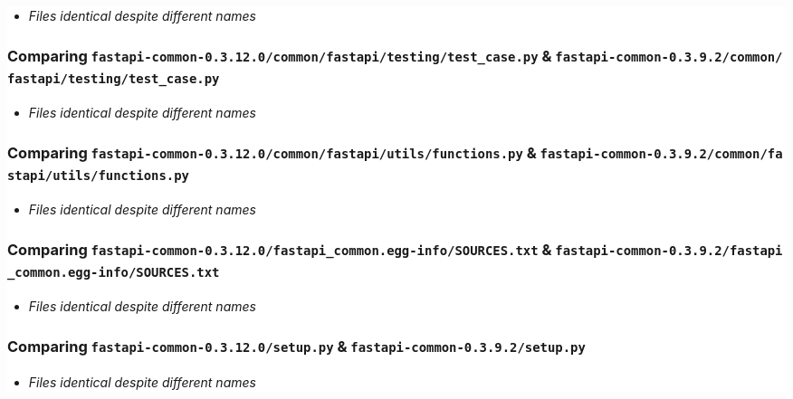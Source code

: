  * *Files identical despite different names*

### Comparing `fastapi-common-0.3.12.0/common/fastapi/testing/test_case.py` & `fastapi-common-0.3.9.2/common/fastapi/testing/test_case.py`

 * *Files identical despite different names*

### Comparing `fastapi-common-0.3.12.0/common/fastapi/utils/functions.py` & `fastapi-common-0.3.9.2/common/fastapi/utils/functions.py`

 * *Files identical despite different names*

### Comparing `fastapi-common-0.3.12.0/fastapi_common.egg-info/SOURCES.txt` & `fastapi-common-0.3.9.2/fastapi_common.egg-info/SOURCES.txt`

 * *Files identical despite different names*

### Comparing `fastapi-common-0.3.12.0/setup.py` & `fastapi-common-0.3.9.2/setup.py`

 * *Files identical despite different names*

